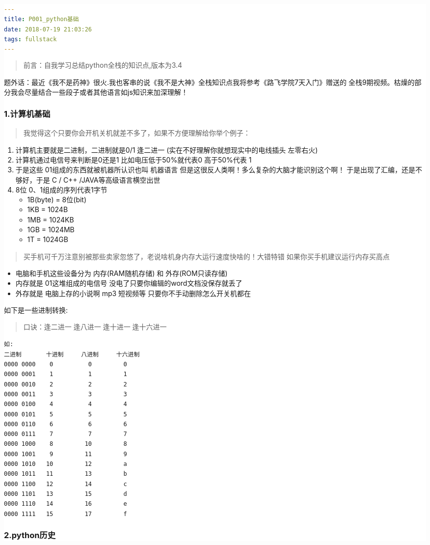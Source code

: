 ```yaml
---
title: P001_python基础
date: 2018-07-19 21:03:26
tags: fullstack
---
```


> 前言：自我学习总结python全栈的知识点,版本为3.4

题外话：最近《我不是药神》很火.我也客串的说《我不是大神》全栈知识点我将参考《路飞学院7天入门》赠送的 全栈9期视频。枯燥的部分我会尽量结合一些段子或者其他语言如js知识来加深理解！

### 1.计算机基础

> 我觉得这个只要你会开机关机就差不多了，如果不方便理解给你举个例子：

1. 计算机主要就是二进制，二进制就是0/1 逢二进一
(实在不好理解你就想现实中的电线插头 左零右火)
2. 计算机通过电信号来判断是0还是1 比如电压低于50%就代表0 高于50%代表 1
3. 于是这些 01组成的东西就被机器所认识也叫 机器语言
 但是这很反人类啊！多么复杂的大脑才能识别这个啊！
 于是出现了汇编，还是不够好，于是 C / C++ /JAVA等高级语言横空出世
4. 8位 0、1组成的序列代表1字节  
    - 1B(byte) = 8位(bit)
    - 1KB = 1024B
    - 1MB = 1024KB
    - 1GB = 1024MB
    - 1T  = 1024GB
    
> 买手机可千万注意别被那些卖家忽悠了，老说啥机身内存大运行速度快啥的！大错特错  如果你买手机建议运行内存买高点

- 电脑和手机这些设备分为  内存(RAM随机存储) 和 外存(ROM只读存储)
- 内存就是 01这堆组成的电信号 没电了只要你编辑的word文档没保存就丢了
- 外存就是 电脑上存的小说啊 mp3 短视频等 只要你不手动删除怎么开关机都在

如下是一些进制转换:

> 口诀：逢二进一 逢八进一 逢十进一 逢十六进一

```
如:
二进制       十进制     八进制     十六进制
0000 0000    0          0         0
0000 0001    1          1         1
0000 0010    2          2         2
0000 0011    3          3         3
0000 0100    4          4         4
0000 0101    5          5         5
0000 0110    6          6         6
0000 0111    7          7         7
0000 1000    8         10         8
0000 1001    9         11         9
0000 1010   10         12         a
0000 1011   11         13         b
0000 1100   12         14         c
0000 1101   13         15         d
0000 1110   14         16         e
0000 1111   15         17         f   
```
### 2.python历史

